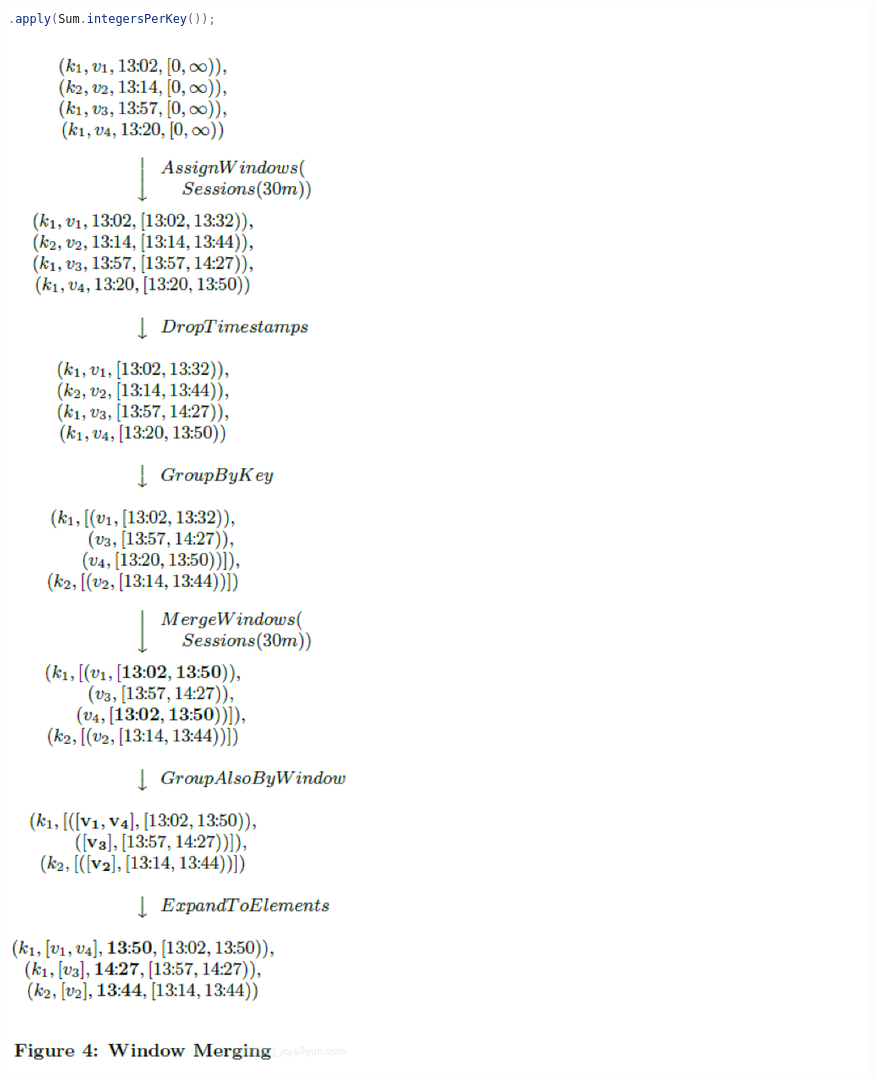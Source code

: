 ```java
.apply(Sum.integersPerKey());
```





![img](TheDataflowModel.assets/8c97ec8a78996471d2a0ea641af155e14f350439.png) 
